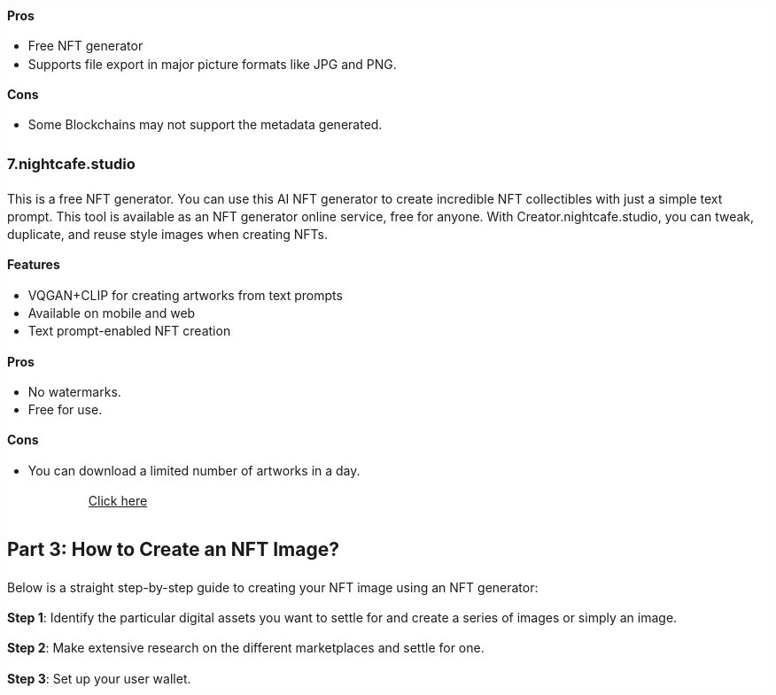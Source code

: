 **Pros**

* Free NFT generator
* Supports file export in major picture formats like JPG and PNG.

**Cons**

* Some Blockchains may not support the metadata generated.

### 7.nightcafe.studio

This is a free NFT generator. You can use this AI NFT generator to create incredible NFT collectibles with just a simple text prompt. This tool is available as an NFT generator online service, free for anyone. With Creator.nightcafe.studio, you can tweak, duplicate, and reuse style images when creating NFTs.

**Features**

* VQGAN+CLIP for creating artworks from text prompts
* Available on mobile and web
* Text prompt-enabled NFT creation

**Pros**

* No watermarks.
* Free for use.

**Cons**

* You can download a limited number of artworks in a day.


<span id="1997795">
					<video width="250" height="250" style="cursor:pointer"
           poster="//a.impactradius-go.com/display-clicktoplayimage/1997795.jpeg"
           onclick="if(!this.playClicked){this.play();this.setAttribute('controls',true);this.playClicked=true;}">
	   <source src="//a.impactradius-go.com/display-ad/23621-1997795">
	   <img src="//a.impactradius-go.com/display-clicktoplayimage/1997795.jpeg" style="border: none; height: 100%; width: 100%; object-fit: contain">
	</video>
	<div style="width:250px;text-align:center"><a href="javascript:window.open(decodeURIComponent('https%3A%2F%2Fproteahair.pxf.io%2Fc%2F5597632%2F1997795%2F23621'), '_blank');void(0);">Click here</a></div>
</span>
<img height="0" width="0" src="https://imp.pxf.io/i/5597632/1997795/23621" style="position:absolute;visibility:hidden;" border="0" />

## Part 3: How to Create an NFT Image?

Below is a straight step-by-step guide to creating your NFT image using an NFT generator:

**Step 1**: Identify the particular digital assets you want to settle for and create a series of images or simply an image.

**Step 2**: Make extensive research on the different marketplaces and settle for one.

**Step 3**: Set up your user wallet.
